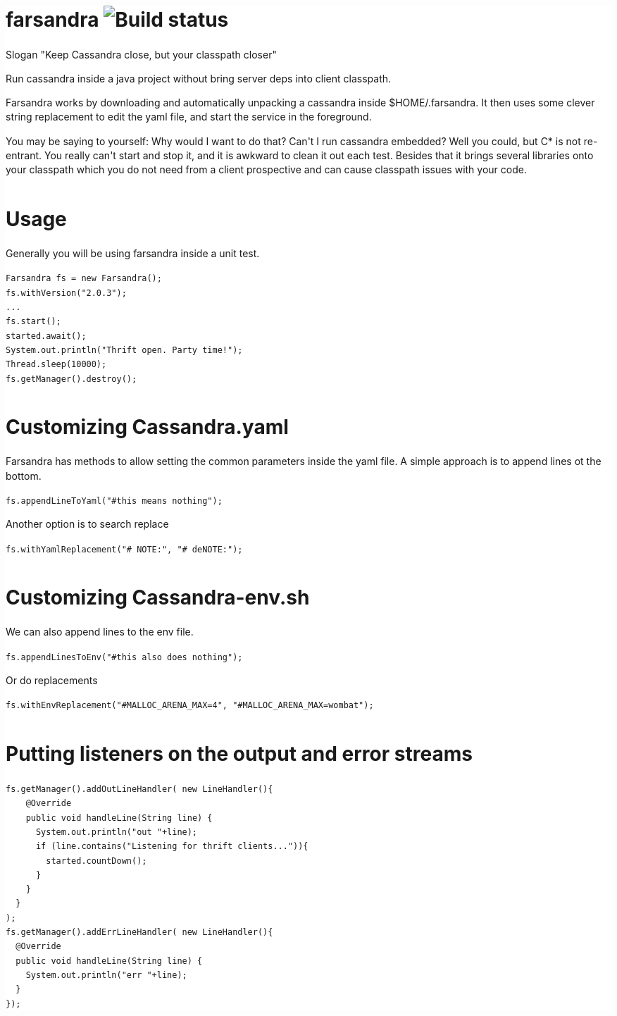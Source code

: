 farsandra ![Build status](https://travis-ci.org/edwardcapriolo/farsandra.svg?branch=master)
=========

Slogan "Keep Cassandra close, but your classpath closer"

Run cassandra inside a java project without bring server deps into client classpath.

Farsandra works by downloading and automatically unpacking a cassandra inside $HOME/.farsandra. It then uses some clever string replacement to edit the yaml file, and start the service in the foreground.

You may be saying to yourself: Why would I want to do that? Can't I run cassandra embedded? Well you could, but C* is not re-entrant. You really can't start and stop it, and it is awkward to clean it out each test. Besides that it brings several libraries onto your classpath which you do not need from a client prospective and can cause classpath issues with your code.

Usage
========

Generally you will be using farsandra inside a unit test.

    Farsandra fs = new Farsandra();
    fs.withVersion("2.0.3");
    ...
    fs.start();
    started.await();
    System.out.println("Thrift open. Party time!");
    Thread.sleep(10000);
    fs.getManager().destroy();

Customizing Cassandra.yaml
===========

Farsandra has methods to allow setting the common parameters inside the yaml file. A simple approach is to append lines ot the bottom. 

    fs.appendLineToYaml("#this means nothing");

Another option is to search replace

    fs.withYamlReplacement("# NOTE:", "# deNOTE:");

Customizing Cassandra-env.sh
============

We can also append lines to the env file.

    fs.appendLinesToEnv("#this also does nothing");

Or do replacements

    fs.withEnvReplacement("#MALLOC_ARENA_MAX=4", "#MALLOC_ARENA_MAX=wombat");

Putting listeners on the output and error streams
========

    fs.getManager().addOutLineHandler( new LineHandler(){
        @Override
        public void handleLine(String line) {
          System.out.println("out "+line);
          if (line.contains("Listening for thrift clients...")){
            started.countDown();
          }
        }
      }
    );
    fs.getManager().addErrLineHandler( new LineHandler(){
      @Override
      public void handleLine(String line) {
        System.out.println("err "+line);
      }
    });
